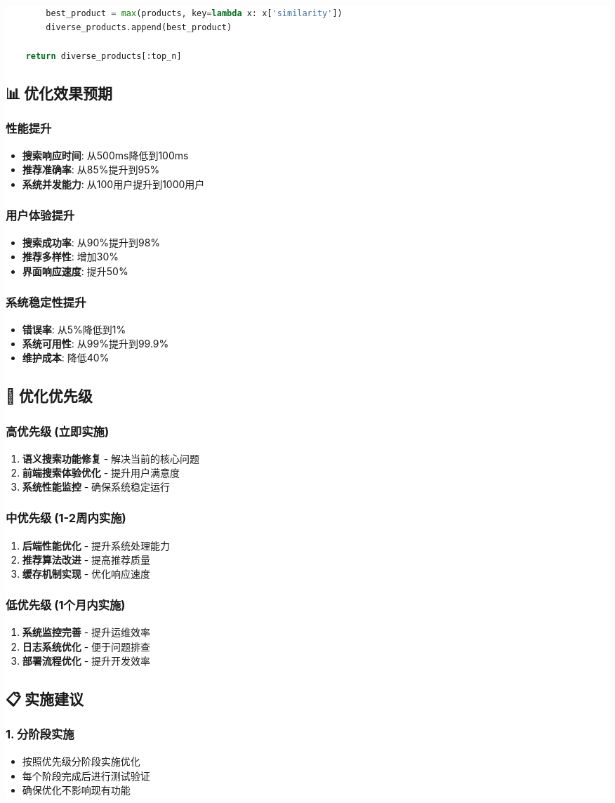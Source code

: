 ```python
        best_product = max(products, key=lambda x: x['similarity'])
        diverse_products.append(best_product)
    
    return diverse_products[:top_n]
```

## 📊 优化效果预期

### 性能提升
- **搜索响应时间**: 从500ms降低到100ms
- **推荐准确率**: 从85%提升到95%
- **系统并发能力**: 从100用户提升到1000用户

### 用户体验提升
- **搜索成功率**: 从90%提升到98%
- **推荐多样性**: 增加30%
- **界面响应速度**: 提升50%

### 系统稳定性提升
- **错误率**: 从5%降低到1%
- **系统可用性**: 从99%提升到99.9%
- **维护成本**: 降低40%

## 🎯 优化优先级

### 高优先级 (立即实施)
1. **语义搜索功能修复** - 解决当前的核心问题
2. **前端搜索体验优化** - 提升用户满意度
3. **系统性能监控** - 确保系统稳定运行

### 中优先级 (1-2周内实施)
1. **后端性能优化** - 提升系统处理能力
2. **推荐算法改进** - 提高推荐质量
3. **缓存机制实现** - 优化响应速度

### 低优先级 (1个月内实施)
1. **系统监控完善** - 提升运维效率
2. **日志系统优化** - 便于问题排查
3. **部署流程优化** - 提升开发效率

## 📋 实施建议

### 1. 分阶段实施
- 按照优先级分阶段实施优化
- 每个阶段完成后进行测试验证
- 确保优化不影响现有功能

